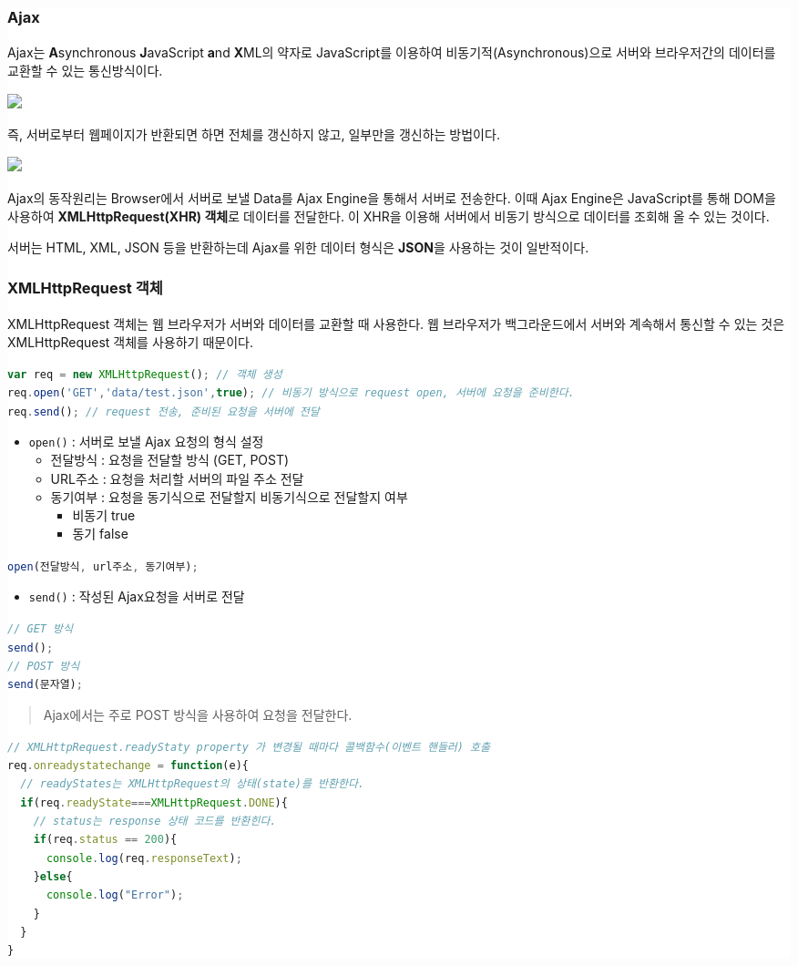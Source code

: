 ### Ajax

Ajax는 **A**synchronous **J**avaScript **a**nd **X**ML의 약자로 JavaScript를 이용하여 비동기적(Asynchronous)으로 서버와 브라우저간의 데이터를 교환할 수 있는 통신방식이다.

![](https://poiemaweb.com/img/ajax-webpage-lifecycle.png)

즉, 서버로부터 웹페이지가 반환되면 하면 전체를 갱신하지 않고, 일부만을 갱신하는 방법이다.

![](http://www.nextree.co.kr/content/images/2016/09/jhkim-140121-Ajax-15-1.png)

Ajax의 동작원리는 Browser에서 서버로 보낼 Data를 Ajax Engine을 통해서 서버로 전송한다. 이때 Ajax Engine은 JavaScript를 통해 DOM을 사용하여 **XMLHttpRequest(XHR) 객체**로 데이터를 전달한다. 이 XHR을 이용해 서버에서 비동기 방식으로 데이터를 조회해 올 수 있는 것이다.

서버는 HTML, XML, JSON 등을 반환하는데 Ajax를 위한 데이터 형식은 **JSON**을 사용하는 것이 일반적이다.

### XMLHttpRequest 객체

XMLHttpRequest 객체는 웹 브라우저가 서버와 데이터를 교환할 때 사용한다. 웹 브라우저가 백그라운드에서 서버와 계속해서 통신할 수 있는 것은 XMLHttpRequest 객체를 사용하기 때문이다.

```js
var req = new XMLHttpRequest(); // 객체 생성
req.open('GET','data/test.json',true); // 비동기 방식으로 request open, 서버에 요청을 준비한다.
req.send(); // request 전송, 준비된 요청을 서버에 전달
```

- `open()` : 서버로 보낼 Ajax 요청의 형식 설정
  - 전달방식 : 요청을 전달할 방식 (GET, POST)
  - URL주소 : 요청을 처리할 서버의 파일 주소 전달
  - 동기여부 : 요청을 동기식으로 전달할지 비동기식으로 전달할지 여부
    - 비동기 true
    - 동기 false

```js
open(전달방식, url주소, 동기여부);
```

- `send()` : 작성된 Ajax요청을 서버로 전달

```js
// GET 방식
send(); 
// POST 방식
send(문자열);
```

> Ajax에서는 주로 POST 방식을 사용하여 요청을 전달한다.

```js
// XMLHttpRequest.readyStaty property 가 변경될 때마다 콜백함수(이벤트 핸들러) 호출
req.onreadystatechange = function(e){
  // readyStates는 XMLHttpRequest의 상태(state)를 반환한다.
  if(req.readyState===XMLHttpRequest.DONE){
    // status는 response 상태 코드를 반환힌다.
    if(req.status == 200){
      console.log(req.responseText);
    }else{
      console.log("Error");
    }
  }
}
```
